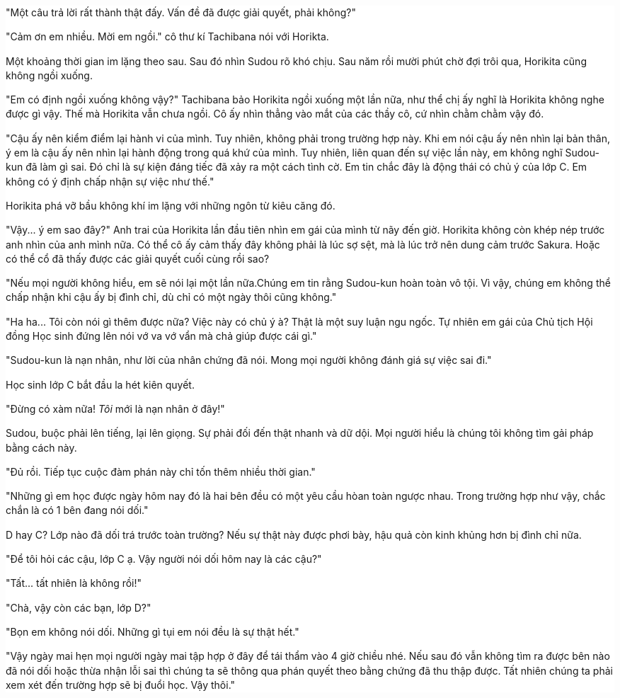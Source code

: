 "Một câu trả lời rất thành thật đấy. Vấn đề đã được giải quyết, phải không?"

"Cảm ơn em nhiều. Mời em ngồi." cô thư kí Tachibana nói với Horikta.

Một khoảng thời gian im lặng theo sau. Sau đó nhìn Sudou rõ khó chịu. Sau năm rồi mười phút chờ đợi trôi qua, Horikita cũng không ngồi xuống.

"Em có định ngồi xuống không vậy?" Tachibana bảo Horikita ngồi xuống một lần nữa, như thể chị ấy nghĩ là Horikita không nghe được gì vậy. Thế mà Horikita vẫn chưa ngồi. Cô ấy nhìn thẳng vào mắt của các thầy cô, cứ nhìn chằm chằm vậy đó.

"Cậu ấy nên kiểm điểm lại hành vi của mình. Tuy nhiên, không phải trong trường hợp này. Khi em nói cậu ấy nên nhìn lại bản thân, ý em là cậu ấy nên nhìn lại hành động trong quá khứ của mình. Tuy nhiên, liên quan đến sự việc lần này, em không nghĩ Sudou-kun đã làm gì sai. Đó chỉ là sự kiện đáng tiếc đã xảy ra một cách tình cờ. Em tin chắc đây là động thái có chủ ý của lớp C. Em không có ý định chấp nhận sự việc như thế."

Horikita phá vỡ bầu không khí im lặng với những ngôn từ kiêu căng đó.

"Vậy... ý em sao đây?" Anh trai của Horikita lần đầu tiên nhìn em gái của mình từ nãy đến giờ. Horikita không còn khép nép trước anh nhìn của anh mình nữa. Có thể cô ấy cảm thấy đây không phải là lúc sợ sệt, mà là lúc trở nên dung cảm trước Sakura. Hoặc có thể cổ đã thấy được các giải quyết cuối cùng rồi sao?

"Nếu mọi người không hiểu, em sẽ nói lại một lần nữa.Chúng em tin rằng Sudou-kun hoàn toàn vô tội. Vì vậy, chúng em không thể chấp nhận khi cậu ấy bị đình chỉ, dù chỉ có một ngày thôi cũng không."

"Ha ha... Tôi còn nói gì thêm được nữa? Việc này có chủ ý à? Thật là một suy luận ngu ngốc. Tự nhiên em gái của Chủ tịch Hội đồng Học sinh đứng lên nói vớ va vớ vẩn mà chả giúp được cái gì."

"Sudou-kun là nạn nhân, như lời của nhân chứng đã nói. Mong mọi người không đánh giá sự việc sai đi."

Học sinh lớp C bắt đầu la hét kiên quyết.

"Đừng có xàm nữa! *Tôi* mới là nạn nhân ở đây!"

Sudou, buộc phải lên tiếng, lại lên giọng. Sự phải đối đến thật nhanh và dữ dội. Mọi người hiểu là chúng tôi không tìm gải pháp bằng cách này.

"Đủ rồi. Tiếp tục cuộc đàm phán này chỉ tốn thêm nhiều thời gian."

"Những gì em học được ngày hôm nay đó là hai bên đều có một yêu cầu hòan toàn ngược nhau. Trong trường hợp như vậy, chắc chắn là có 1 bên đang nói dối."

D hay C? Lớp nào đã dối trá trước toàn trường? Nếu sự thật này được phơi bày, hậu quả còn kinh khủng hơn bị đình chỉ nữa.

"Để tôi hỏi các cậu, lớp C ạ. Vậy người nói dối hôm nay là các cậu?"

"Tất... tất nhiên là không rồi!"

"Chà, vậy còn các bạn, lớp D?"

"Bọn em không nói dối. Những gì tụi em nói đều là sự thật hết."

"Vậy ngày mai hẹn mọi người ngày mai tập hợp ở đây để tái thẩm vào 4 giờ chiều nhé. Nếu sau đó vẫn không tìm ra được bên nào đã nói dối hoặc thừa nhận lỗi sai thì chúng ta sẽ thông qua phán quyết theo bằng chứng đã thu thập được. Tất nhiên chúng ta phải xem xét đến trường hợp sẽ bị đuổi học. Vậy thôi."
